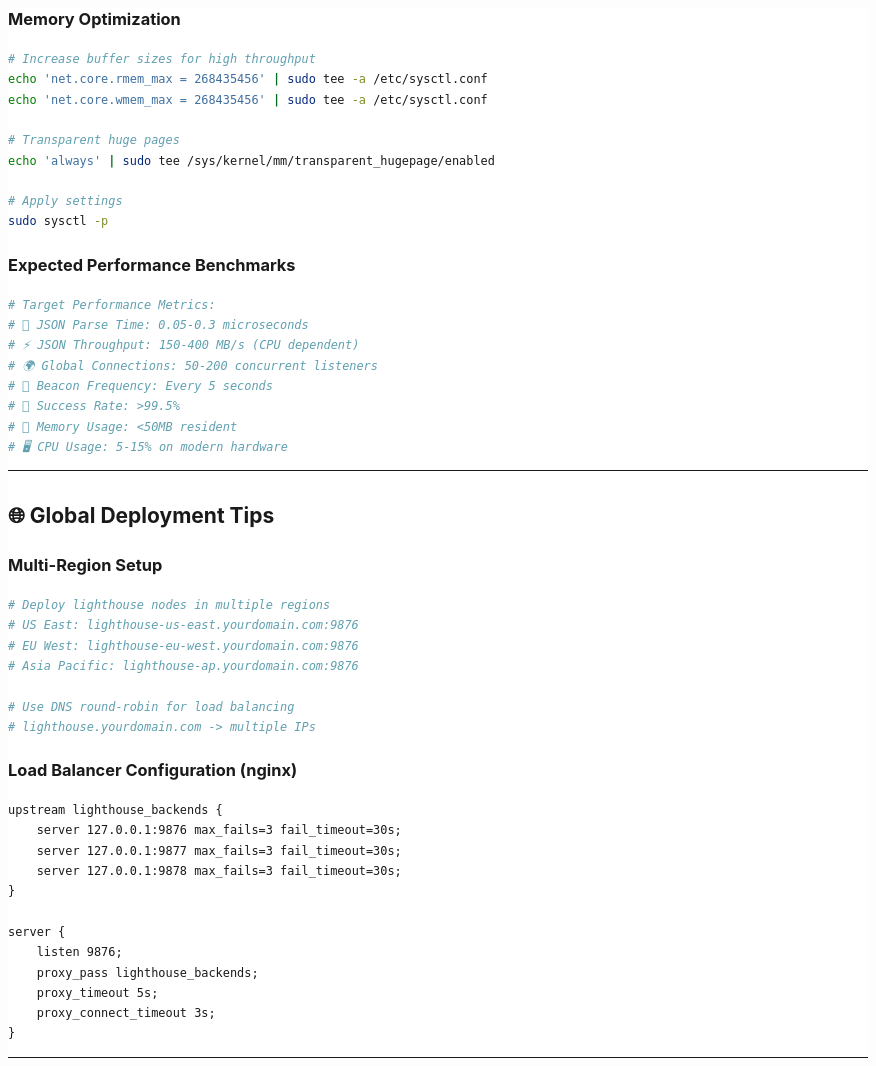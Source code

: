 ### Memory Optimization
```bash
# Increase buffer sizes for high throughput
echo 'net.core.rmem_max = 268435456' | sudo tee -a /etc/sysctl.conf
echo 'net.core.wmem_max = 268435456' | sudo tee -a /etc/sysctl.conf

# Transparent huge pages
echo 'always' | sudo tee /sys/kernel/mm/transparent_hugepage/enabled

# Apply settings
sudo sysctl -p
```

### Expected Performance Benchmarks
```bash
# Target Performance Metrics:
# 🚀 JSON Parse Time: 0.05-0.3 microseconds
# ⚡ JSON Throughput: 150-400 MB/s (CPU dependent)
# 🌍 Global Connections: 50-200 concurrent listeners
# 📡 Beacon Frequency: Every 5 seconds
# 🎯 Success Rate: >99.5%
# 💾 Memory Usage: <50MB resident
# 🖥️ CPU Usage: 5-15% on modern hardware
```

---

## 🌐 Global Deployment Tips

### Multi-Region Setup
```bash
# Deploy lighthouse nodes in multiple regions
# US East: lighthouse-us-east.yourdomain.com:9876
# EU West: lighthouse-eu-west.yourdomain.com:9876
# Asia Pacific: lighthouse-ap.yourdomain.com:9876

# Use DNS round-robin for load balancing
# lighthouse.yourdomain.com -> multiple IPs
```

### Load Balancer Configuration (nginx)
```nginx
upstream lighthouse_backends {
    server 127.0.0.1:9876 max_fails=3 fail_timeout=30s;
    server 127.0.0.1:9877 max_fails=3 fail_timeout=30s;
    server 127.0.0.1:9878 max_fails=3 fail_timeout=30s;
}

server {
    listen 9876;
    proxy_pass lighthouse_backends;
    proxy_timeout 5s;
    proxy_connect_timeout 3s;
}
```

---